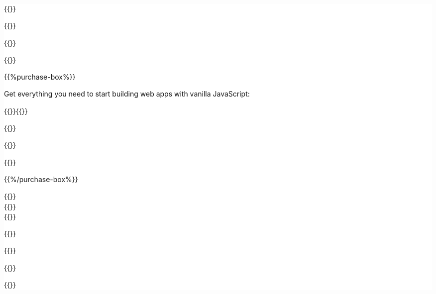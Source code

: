 <div class="padding-top-large padding-bottom-large">{{<testimonial for="davidBuchholz" photo="true">}}</div>

{{<guide-skills>}}

{{<guide-money-back>}}

{{<guide-about-me>}}

{{%purchase-box%}}

Get everything you need to start building web apps with vanilla JavaScript:

{{<purchase-summary>}}{{</purchase-summary>}}

{{<cta for="guide-buy">}}

{{<purchase-link product="webApps">}}

{{<purchase-upsell upsell="advanced">}}

{{%/purchase-box%}}

<div class="padding-top-large padding-bottom">{{<testimonial for="scottTirrell" photo="true">}}</div>

<div class="padding-bottom">{{<testimonial for="patriciaParker" photo="true">}}</div>

<div class="padding-bottom-large">{{<testimonial for="jeremyGreen" photo="true">}}</div>

{{<guide-faq>}}

{{<pricing-link>}}

<div class="padding-top-large padding-bottom-large">{{<testimonial for="mojtabaSeyedi" photo="true">}}</div>

{{<not-ready-yet>}}